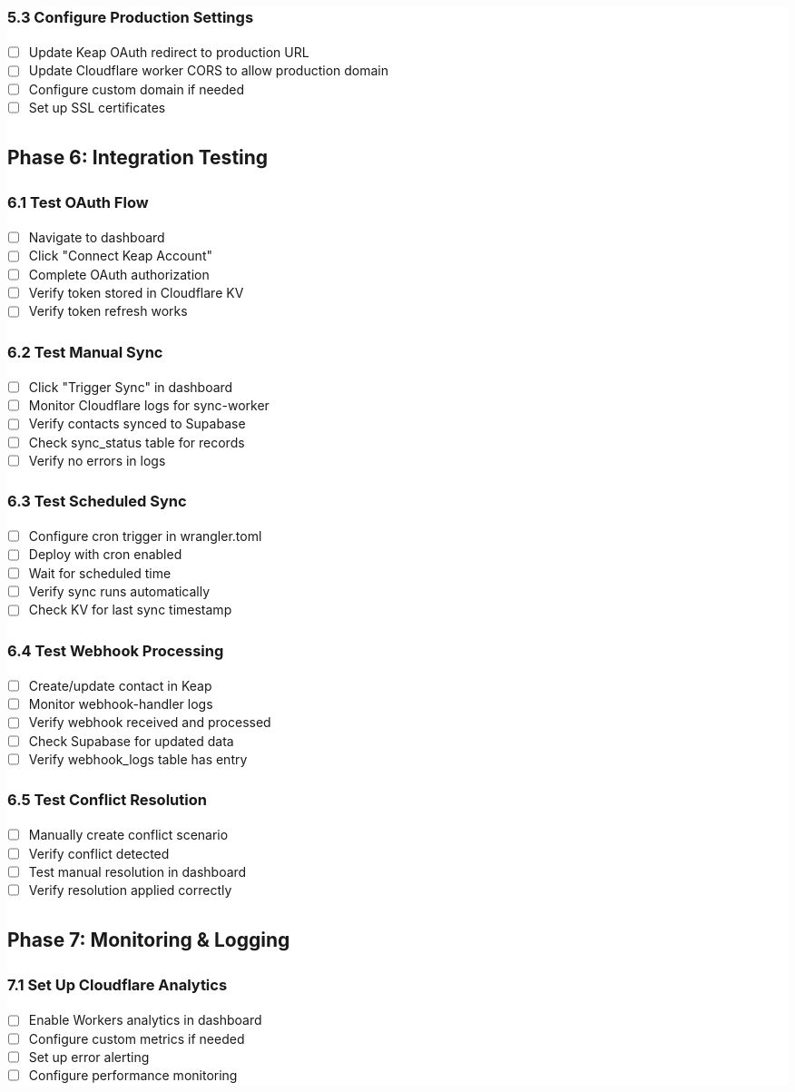 ### 5.3 Configure Production Settings
- [ ] Update Keap OAuth redirect to production URL
- [ ] Update Cloudflare worker CORS to allow production domain
- [ ] Configure custom domain if needed
- [ ] Set up SSL certificates

## Phase 6: Integration Testing

### 6.1 Test OAuth Flow
- [ ] Navigate to dashboard
- [ ] Click "Connect Keap Account"
- [ ] Complete OAuth authorization
- [ ] Verify token stored in Cloudflare KV
- [ ] Verify token refresh works

### 6.2 Test Manual Sync
- [ ] Click "Trigger Sync" in dashboard
- [ ] Monitor Cloudflare logs for sync-worker
- [ ] Verify contacts synced to Supabase
- [ ] Check sync_status table for records
- [ ] Verify no errors in logs

### 6.3 Test Scheduled Sync
- [ ] Configure cron trigger in wrangler.toml
- [ ] Deploy with cron enabled
- [ ] Wait for scheduled time
- [ ] Verify sync runs automatically
- [ ] Check KV for last sync timestamp

### 6.4 Test Webhook Processing
- [ ] Create/update contact in Keap
- [ ] Monitor webhook-handler logs
- [ ] Verify webhook received and processed
- [ ] Check Supabase for updated data
- [ ] Verify webhook_logs table has entry

### 6.5 Test Conflict Resolution
- [ ] Manually create conflict scenario
- [ ] Verify conflict detected
- [ ] Test manual resolution in dashboard
- [ ] Verify resolution applied correctly

## Phase 7: Monitoring & Logging

### 7.1 Set Up Cloudflare Analytics
- [ ] Enable Workers analytics in dashboard
- [ ] Configure custom metrics if needed
- [ ] Set up error alerting
- [ ] Configure performance monitoring
